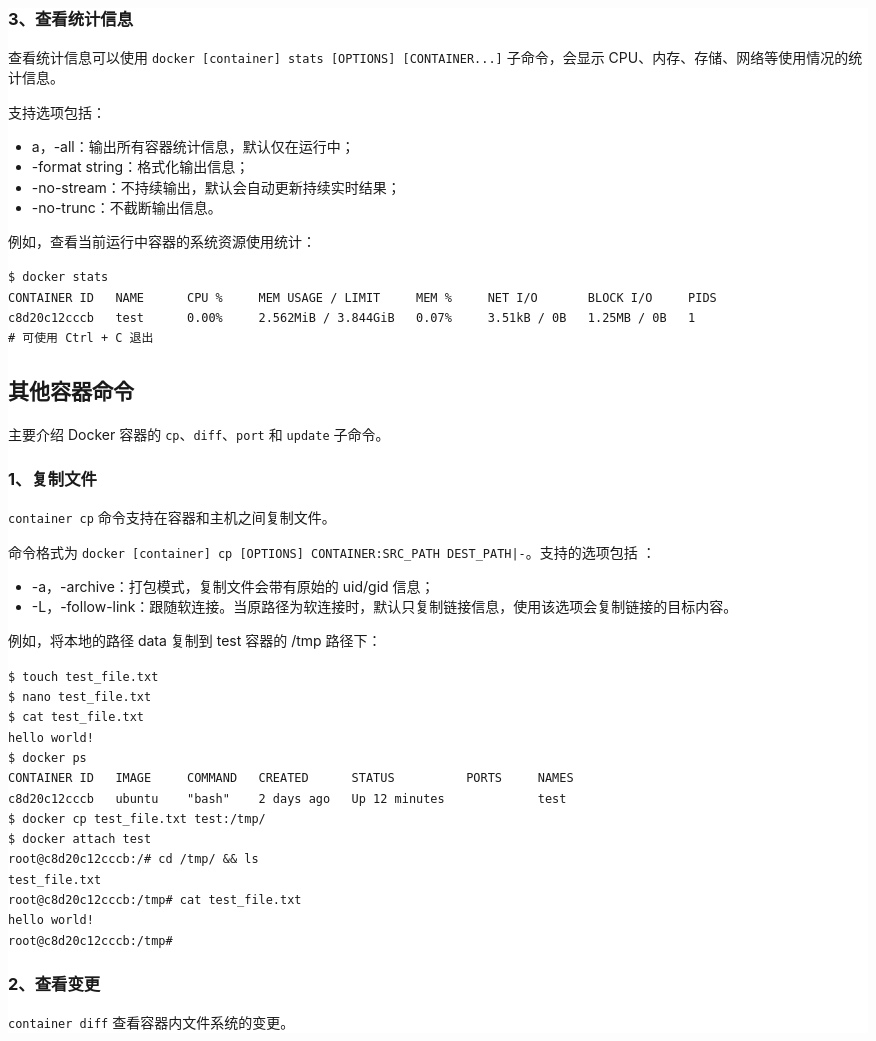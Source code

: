 ### 3、查看统计信息

查看统计信息可以使用 `docker [container] stats [OPTIONS] [CONTAINER...]` 子命令，会显示 CPU、内存、存储、网络等使用情况的统计信息。

支持选项包括：

- a，-all：输出所有容器统计信息，默认仅在运行中；
- -format string：格式化输出信息；
- -no-stream：不持续输出，默认会自动更新持续实时结果；
- -no-trunc：不截断输出信息。

例如，查看当前运行中容器的系统资源使用统计：

```shell
$ docker stats
CONTAINER ID   NAME      CPU %     MEM USAGE / LIMIT     MEM %     NET I/O       BLOCK I/O     PIDS
c8d20c12cccb   test      0.00%     2.562MiB / 3.844GiB   0.07%     3.51kB / 0B   1.25MB / 0B   1
# 可使用 Ctrl + C 退出
```

## 其他容器命令

主要介绍 Docker 容器的 `cp`、`diff`、`port` 和 `update` 子命令。

### 1、复制文件

`container cp` 命令支持在容器和主机之间复制文件。

命令格式为 `docker [container] cp [OPTIONS] CONTAINER:SRC_PATH DEST_PATH|-`。支持的选项包括 ：

- -a，-archive：打包模式，复制文件会带有原始的 uid/gid 信息；
- -L，-follow-link：跟随软连接。当原路径为软连接时，默认只复制链接信息，使用该选项会复制链接的目标内容。

例如，将本地的路径 data 复制到 test 容器的 /tmp 路径下：

```shell
$ touch test_file.txt
$ nano test_file.txt 
$ cat test_file.txt 
hello world!
$ docker ps
CONTAINER ID   IMAGE     COMMAND   CREATED      STATUS          PORTS     NAMES
c8d20c12cccb   ubuntu    "bash"    2 days ago   Up 12 minutes             test
$ docker cp test_file.txt test:/tmp/
$ docker attach test 
root@c8d20c12cccb:/# cd /tmp/ && ls
test_file.txt
root@c8d20c12cccb:/tmp# cat test_file.txt 
hello world!
root@c8d20c12cccb:/tmp# 
```

### 2、查看变更

`container diff` 查看容器内文件系统的变更。
